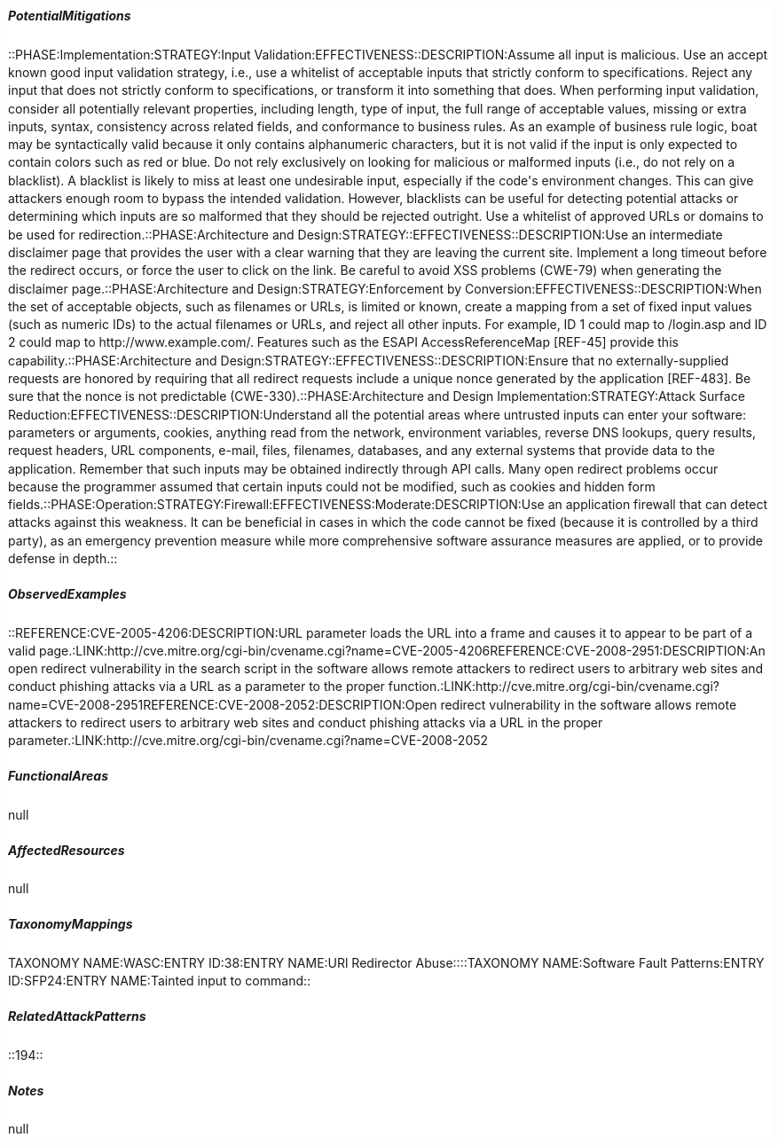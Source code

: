 <h5>PotentialMitigations</h5>::PHASE:Implementation:STRATEGY:Input Validation:EFFECTIVENESS::DESCRIPTION:Assume all input is malicious. Use an accept known good input validation strategy, i.e., use a whitelist of acceptable inputs that strictly conform to specifications. Reject any input that does not strictly conform to specifications, or transform it into something that does. When performing input validation, consider all potentially relevant properties, including length, type of input, the full range of acceptable values, missing or extra inputs, syntax, consistency across related fields, and conformance to business rules. As an example of business rule logic, boat may be syntactically valid because it only contains alphanumeric characters, but it is not valid if the input is only expected to contain colors such as red or blue. Do not rely exclusively on looking for malicious or malformed inputs (i.e., do not rely on a blacklist). A blacklist is likely to miss at least one undesirable input, especially if the code's environment changes. This can give attackers enough room to bypass the intended validation. However, blacklists can be useful for detecting potential attacks or determining which inputs are so malformed that they should be rejected outright. Use a whitelist of approved URLs or domains to be used for redirection.::PHASE:Architecture and Design:STRATEGY::EFFECTIVENESS::DESCRIPTION:Use an intermediate disclaimer page that provides the user with a clear warning that they are leaving the current site. Implement a long timeout before the redirect occurs, or force the user to click on the link. Be careful to avoid XSS problems (CWE-79) when generating the disclaimer page.::PHASE:Architecture and Design:STRATEGY:Enforcement by Conversion:EFFECTIVENESS::DESCRIPTION:When the set of acceptable objects, such as filenames or URLs, is limited or known, create a mapping from a set of fixed input values (such as numeric IDs) to the actual filenames or URLs, and reject all other inputs. For example, ID 1 could map to /login.asp and ID 2 could map to http://www.example.com/. Features such as the ESAPI AccessReferenceMap [REF-45] provide this capability.::PHASE:Architecture and Design:STRATEGY::EFFECTIVENESS::DESCRIPTION:Ensure that no externally-supplied requests are honored by requiring that all redirect requests include a unique nonce generated by the application [REF-483]. Be sure that the nonce is not predictable (CWE-330).::PHASE:Architecture and Design Implementation:STRATEGY:Attack Surface Reduction:EFFECTIVENESS::DESCRIPTION:Understand all the potential areas where untrusted inputs can enter your software: parameters or arguments, cookies, anything read from the network, environment variables, reverse DNS lookups, query results, request headers, URL components, e-mail, files, filenames, databases, and any external systems that provide data to the application. Remember that such inputs may be obtained indirectly through API calls. Many open redirect problems occur because the programmer assumed that certain inputs could not be modified, such as cookies and hidden form fields.::PHASE:Operation:STRATEGY:Firewall:EFFECTIVENESS:Moderate:DESCRIPTION:Use an application firewall that can detect attacks against this weakness. It can be beneficial in cases in which the code cannot be fixed (because it is controlled by a third party), as an emergency prevention measure while more comprehensive software assurance measures are applied, or to provide defense in depth.::
<h5>ObservedExamples</h5>::REFERENCE:CVE-2005-4206:DESCRIPTION:URL parameter loads the URL into a frame and causes it to appear to be part of a valid page.:LINK:http://cve.mitre.org/cgi-bin/cvename.cgi?name=CVE-2005-4206REFERENCE:CVE-2008-2951:DESCRIPTION:An open redirect vulnerability in the search script in the software allows remote attackers to redirect users to arbitrary web sites and conduct phishing attacks via a URL as a parameter to the proper function.:LINK:http://cve.mitre.org/cgi-bin/cvename.cgi?name=CVE-2008-2951REFERENCE:CVE-2008-2052:DESCRIPTION:Open redirect vulnerability in the software allows remote attackers to redirect users to arbitrary web sites and conduct phishing attacks via a URL in the proper parameter.:LINK:http://cve.mitre.org/cgi-bin/cvename.cgi?name=CVE-2008-2052
<h5>FunctionalAreas</h5>null
<h5>AffectedResources</h5>null
<h5>TaxonomyMappings</h5>TAXONOMY NAME:WASC:ENTRY ID:38:ENTRY NAME:URl Redirector Abuse::::TAXONOMY NAME:Software Fault Patterns:ENTRY ID:SFP24:ENTRY NAME:Tainted input to command::
<h5>RelatedAttackPatterns</h5>::194::
<h5>Notes</h5>null


